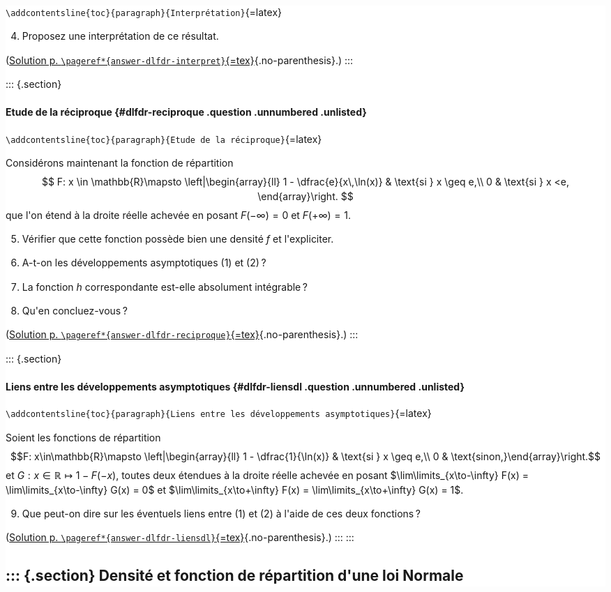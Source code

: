 `\addcontentsline{toc}{paragraph}{Interprétation}`{=latex}

4.  Proposez une interprétation de ce résultat.

([Solution p.
`\pageref*{answer-dlfdr-interpret}`{=tex}](#answer-dlfdr-interpret){.no-parenthesis}.)
:::

::: {.section}
#### Etude de la réciproque {#dlfdr-reciproque .question .unnumbered .unlisted}

`\addcontentsline{toc}{paragraph}{Etude de la réciproque}`{=latex}

Considérons maintenant la fonction de répartition
$$ F: x \in \mathbb{R}\mapsto \left|\begin{array}{ll} 1 - \dfrac{e}{x\,\ln(x)} & \text{si } x \geq e,\\ 0 & \text{si } x <e, \end{array}\right. $$
que l'on étend à la droite réelle achevée en posant $F(-\infty) = 0$ et
$F(+\infty) = 1$.

5.  Vérifier que cette fonction possède bien une densité $f$ et
    l'expliciter.

6.  A-t-on les développements asymptotiques $(1)$ et $(2)$ ?

7.  La fonction $h$ correspondante est-elle absolument intégrable ?

8.  Qu'en concluez-vous ?

([Solution p.
`\pageref*{answer-dlfdr-reciproque}`{=tex}](#answer-dlfdr-reciproque){.no-parenthesis}.)
:::

::: {.section}
#### Liens entre les développements asymptotiques {#dlfdr-liensdl .question .unnumbered .unlisted}

`\addcontentsline{toc}{paragraph}{Liens entre les développements asymptotiques}`{=latex}

Soient les fonctions de répartition
$$F: x\in\mathbb{R}\mapsto \left|\begin{array}{ll} 1 - \dfrac{1}{\ln(x)} & \text{si } x \geq e,\\ 0 & \text{sinon,}\end{array}\right.$$
et $G : x\in\mathbb{R}\mapsto 1 - F(-x)$, toutes deux étendues à la
droite réelle achevée en posant
$\lim\limits_{x\to-\infty} F(x) = \lim\limits_{x\to-\infty} G(x) = 0$ et
$\lim\limits_{x\to+\infty} F(x) = \lim\limits_{x\to+\infty} G(x) = 1$.

9.  Que peut-on dire sur les éventuels liens entre $(1)$ et $(2)$ à
    l'aide de ces deux fonctions ?

([Solution p.
`\pageref*{answer-dlfdr-liensdl}`{=tex}](#answer-dlfdr-liensdl){.no-parenthesis}.)
:::
:::

::: {.section}
Densité et fonction de répartition d'une loi Normale
----------------------------------------------------
